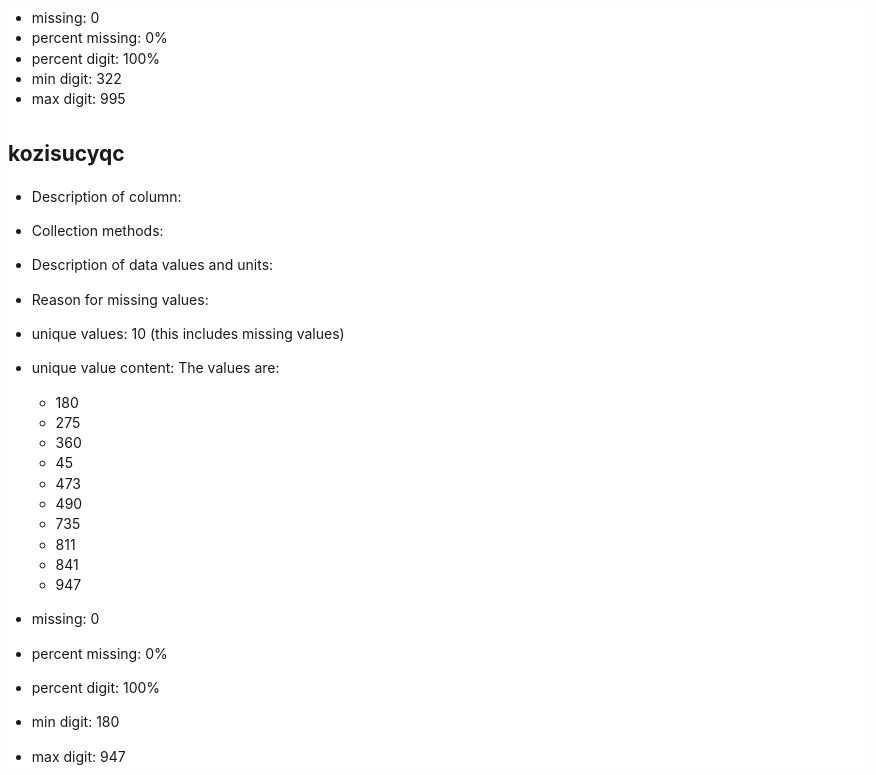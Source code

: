 * missing: 0
* percent missing: 0%
* percent digit: 100%
* min digit: 322
* max digit: 995

**kozisucyqc**
------------
* Description of column: 
* Collection methods: 
* Description of data values and units: 
* Reason for missing values: 

* unique values: 10 (this includes missing values)
* unique value content: The values are:
	* 180
	* 275
	* 360
	* 45
	* 473
	* 490
	* 735
	* 811
	* 841
	* 947

* missing: 0
* percent missing: 0%
* percent digit: 100%
* min digit: 180
* max digit: 947

